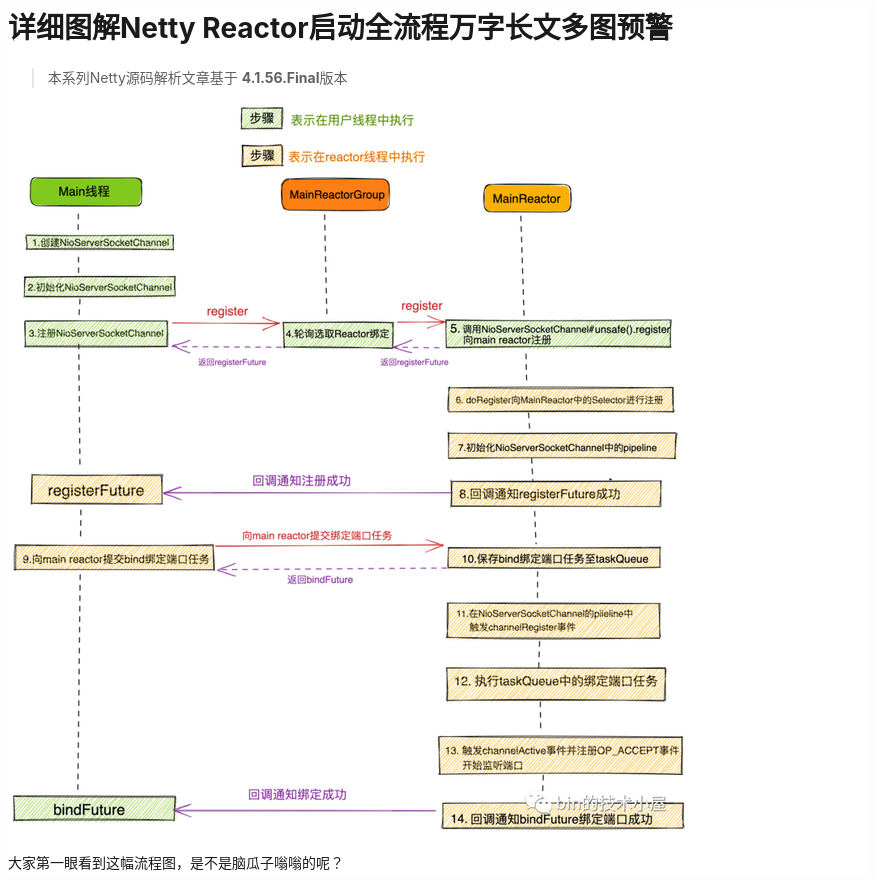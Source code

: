 # 详细图解Netty Reactor启动全流程万字长文多图预警

> 本系列Netty源码解析文章基于 **4.1.56.Final**版本

![](./imgs/1.png)

大家第一眼看到这幅流程图，是不是脑瓜子嗡嗡的呢？
